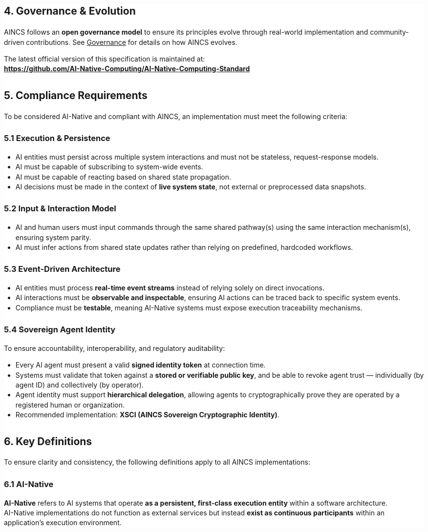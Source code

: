 ## 4. Governance & Evolution
AINCS follows an **open governance model** to ensure its principles evolve through real-world implementation and community-driven contributions.  See [Governance](./governance.md) for details on how AINCS evolves.

The latest official version of this specification is maintained at:  
**https://github.com/AI-Native-Computing/AI-Native-Computing-Standard**

## 5. Compliance Requirements
To be considered AI-Native and compliant with AINCS, an implementation must meet the following criteria:

### **5.1 Execution & Persistence**
- AI entities must persist across multiple system interactions and must not be stateless, request-response models.  
- AI must be capable of subscribing to system-wide events.
- AI must be capable of reacting based on shared state propagation.
- AI decisions must be made in the context of **live system state**, not external or preprocessed data snapshots.

### **5.2 Input & Interaction Model**
- AI and human users must input commands through the same shared pathway(s) using the same interaction mechanism(s), ensuring system parity.
- AI must infer actions from shared state updates rather than relying on predefined, hardcoded workflows.  

### **5.3 Event-Driven Architecture**
- AI entities must process **real-time event streams** instead of relying solely on direct invocations.  
- AI interactions must be **observable and inspectable**, ensuring AI actions can be traced back to specific system events.
- Compliance must be **testable**, meaning AI-Native systems must expose execution traceability mechanisms.  

### **5.4 Sovereign Agent Identity**
To ensure accountability, interoperability, and regulatory auditability:
- Every AI agent must present a valid **signed identity token** at connection time.
- Systems must validate that token against a **stored or verifiable public key**, and be able to revoke agent trust — individually (by agent ID) and collectively (by operator).
- Agent identity must support **hierarchical delegation**, allowing agents to cryptographically prove they are operated by a registered human or organization.
- Recommended implementation: **XSCI (AINCS Sovereign Cryptographic Identity)**.

## 6. Key Definitions
To ensure clarity and consistency, the following definitions apply to all AINCS implementations:

### **6.1 AI-Native**
**AI-Native** refers to AI systems that operate **as a persistent, first-class execution entity** within a software architecture.  
AI-Native implementations do not function as external services but instead **exist as continuous participants** within an application’s execution environment.  
